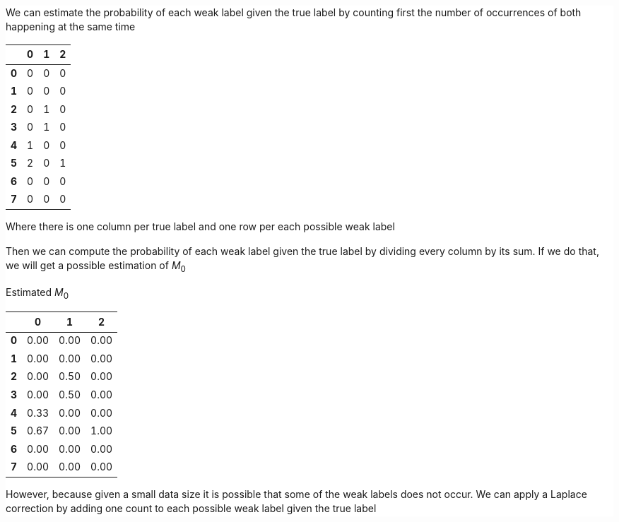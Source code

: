 We can estimate the probability of each weak label given the true
         label by counting first the number of occurrences of both happening at
         the same time

| | **0** | **1** | **2** |
| :-: | :-: | :-: | :-: |
| **0** | 0 | 0 | 0 |
| **1** | 0 | 0 | 0 |
| **2** | 0 | 1 | 0 |
| **3** | 0 | 1 | 0 |
| **4** | 1 | 0 | 0 |
| **5** | 2 | 0 | 1 |
| **6** | 0 | 0 | 0 |
| **7** | 0 | 0 | 0 |



Where there is one column per true label and one row per each
         possible weak label

Then we can compute the probability of each weak label given the true
         label by dividing every column by its sum. If we do that, we will get
         a possible estimation of $M_0$

Estimated $M_0$

| | **0** | **1** | **2** |
| :-: | :-: | :-: | :-: |
| **0** | 0.00 | 0.00 | 0.00 |
| **1** | 0.00 | 0.00 | 0.00 |
| **2** | 0.00 | 0.50 | 0.00 |
| **3** | 0.00 | 0.50 | 0.00 |
| **4** | 0.33 | 0.00 | 0.00 |
| **5** | 0.67 | 0.00 | 1.00 |
| **6** | 0.00 | 0.00 | 0.00 |
| **7** | 0.00 | 0.00 | 0.00 |



However, because given a small data size it is possible that some of
         the weak labels does not occur. We can apply a Laplace correction by
         adding one count to each possible weak label given the true label
